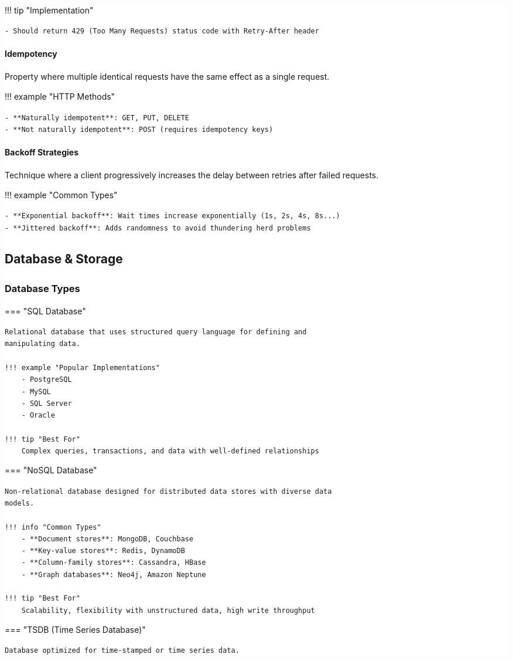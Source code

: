 !!! tip "Implementation"

    - Should return 429 (Too Many Requests) status code with Retry-After header

#### Idempotency

Property where multiple identical requests have the same effect as a single
request.

!!! example "HTTP Methods"

    - **Naturally idempotent**: GET, PUT, DELETE
    - **Not naturally idempotent**: POST (requires idempotency keys)

#### Backoff Strategies

Technique where a client progressively increases the delay between retries after failed requests.

!!! example "Common Types"

    - **Exponential backoff**: Wait times increase exponentially (1s, 2s, 4s, 8s...)
    - **Jittered backoff**: Adds randomness to avoid thundering herd problems

## Database & Storage

### Database Types

=== "SQL Database"

    Relational database that uses structured query language for defining and
    manipulating data.

    !!! example "Popular Implementations"
        - PostgreSQL
        - MySQL
        - SQL Server
        - Oracle

    !!! tip "Best For"
        Complex queries, transactions, and data with well-defined relationships

=== "NoSQL Database"

    Non-relational database designed for distributed data stores with diverse data
    models.

    !!! info "Common Types"
        - **Document stores**: MongoDB, Couchbase
        - **Key-value stores**: Redis, DynamoDB
        - **Column-family stores**: Cassandra, HBase
        - **Graph databases**: Neo4j, Amazon Neptune

    !!! tip "Best For"
        Scalability, flexibility with unstructured data, high write throughput

=== "TSDB (Time Series Database)"

    Database optimized for time-stamped or time series data.
